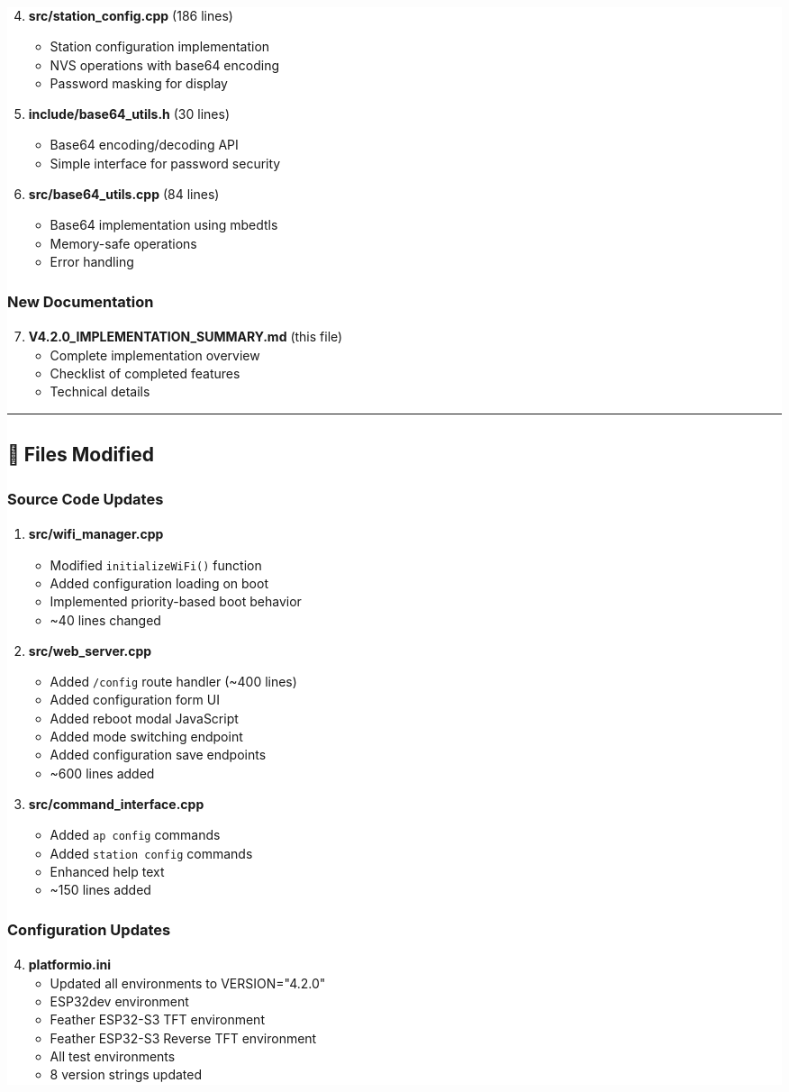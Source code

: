 4. **src/station_config.cpp** (186 lines)
   - Station configuration implementation
   - NVS operations with base64 encoding
   - Password masking for display

5. **include/base64_utils.h** (30 lines)
   - Base64 encoding/decoding API
   - Simple interface for password security

6. **src/base64_utils.cpp** (84 lines)
   - Base64 implementation using mbedtls
   - Memory-safe operations
   - Error handling

### New Documentation
7. **V4.2.0_IMPLEMENTATION_SUMMARY.md** (this file)
   - Complete implementation overview
   - Checklist of completed features
   - Technical details

---

## 📝 Files Modified

### Source Code Updates
1. **src/wifi_manager.cpp**
   - Modified `initializeWiFi()` function
   - Added configuration loading on boot
   - Implemented priority-based boot behavior
   - ~40 lines changed

2. **src/web_server.cpp**
   - Added `/config` route handler (~400 lines)
   - Added configuration form UI
   - Added reboot modal JavaScript
   - Added mode switching endpoint
   - Added configuration save endpoints
   - ~600 lines added

3. **src/command_interface.cpp**
   - Added `ap config` commands
   - Added `station config` commands
   - Enhanced help text
   - ~150 lines added

### Configuration Updates
4. **platformio.ini**
   - Updated all environments to VERSION="4.2.0"
   - ESP32dev environment
   - Feather ESP32-S3 TFT environment
   - Feather ESP32-S3 Reverse TFT environment
   - All test environments
   - 8 version strings updated
